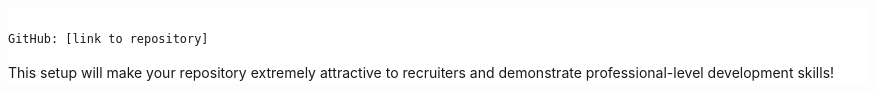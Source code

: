 ```

GitHub: [link to repository]
```

This setup will make your repository extremely attractive to recruiters and demonstrate professional-level development skills!
